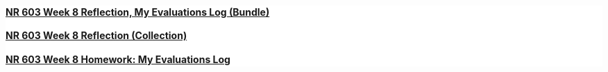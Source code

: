 [**NR 603 Week 8 Reflection, My Evaluations Log (Bundle)**](https://www.academicguider.com/devry/nr-603-week-8/)

[**NR 603 Week 8 Reflection (Collection)**](https://www.academicguider.com/devry/nr-603-week-8-reflection/)

[**NR 603 Week 8 Homework: My Evaluations Log**](https://www.academicguider.com/devry/nr-603-week-8-myevaluations-log/)